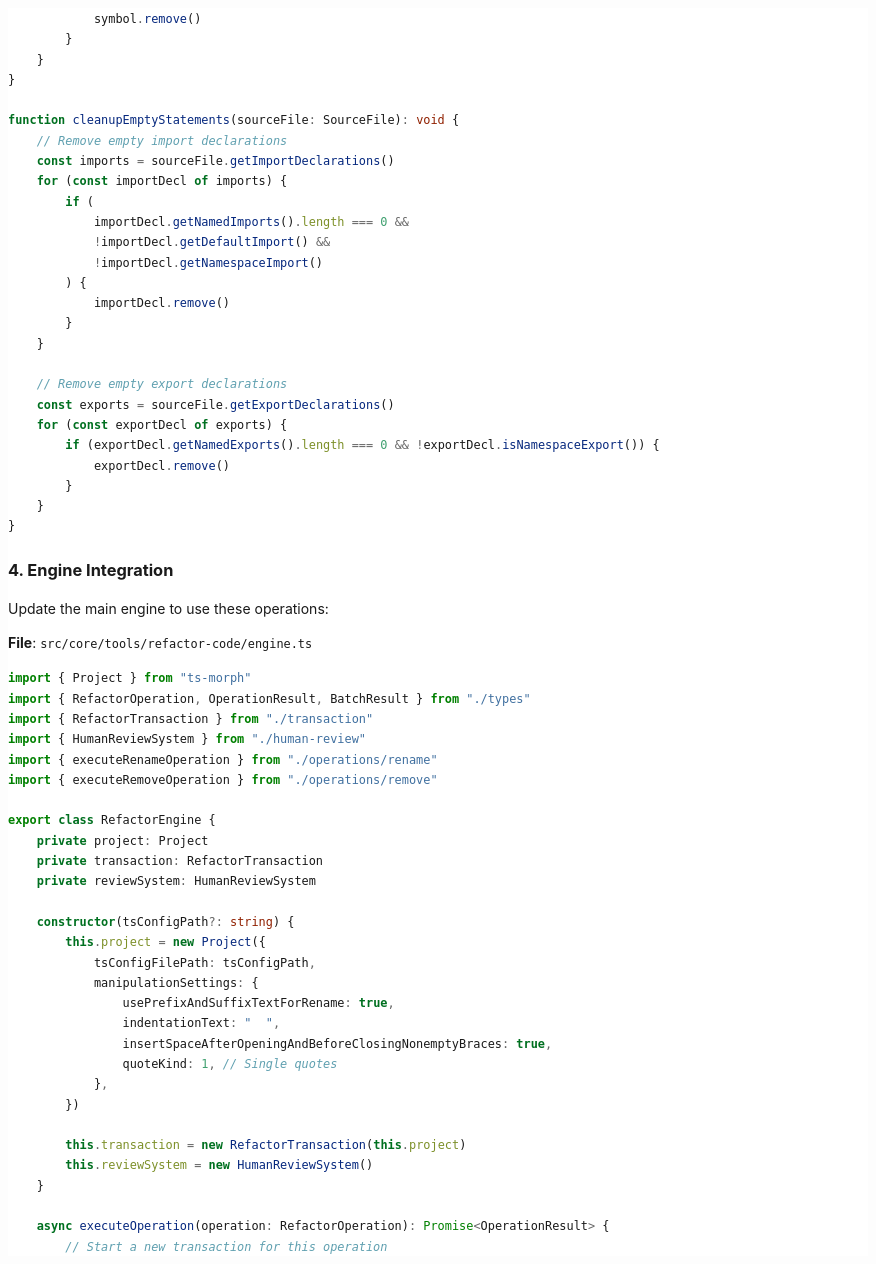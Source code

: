 ```typescript
			symbol.remove()
		}
	}
}

function cleanupEmptyStatements(sourceFile: SourceFile): void {
	// Remove empty import declarations
	const imports = sourceFile.getImportDeclarations()
	for (const importDecl of imports) {
		if (
			importDecl.getNamedImports().length === 0 &&
			!importDecl.getDefaultImport() &&
			!importDecl.getNamespaceImport()
		) {
			importDecl.remove()
		}
	}

	// Remove empty export declarations
	const exports = sourceFile.getExportDeclarations()
	for (const exportDecl of exports) {
		if (exportDecl.getNamedExports().length === 0 && !exportDecl.isNamespaceExport()) {
			exportDecl.remove()
		}
	}
}
```

### 4. Engine Integration

Update the main engine to use these operations:

**File**: `src/core/tools/refactor-code/engine.ts`

```typescript
import { Project } from "ts-morph"
import { RefactorOperation, OperationResult, BatchResult } from "./types"
import { RefactorTransaction } from "./transaction"
import { HumanReviewSystem } from "./human-review"
import { executeRenameOperation } from "./operations/rename"
import { executeRemoveOperation } from "./operations/remove"

export class RefactorEngine {
	private project: Project
	private transaction: RefactorTransaction
	private reviewSystem: HumanReviewSystem

	constructor(tsConfigPath?: string) {
		this.project = new Project({
			tsConfigFilePath: tsConfigPath,
			manipulationSettings: {
				usePrefixAndSuffixTextForRename: true,
				indentationText: "  ",
				insertSpaceAfterOpeningAndBeforeClosingNonemptyBraces: true,
				quoteKind: 1, // Single quotes
			},
		})

		this.transaction = new RefactorTransaction(this.project)
		this.reviewSystem = new HumanReviewSystem()
	}

	async executeOperation(operation: RefactorOperation): Promise<OperationResult> {
		// Start a new transaction for this operation
```